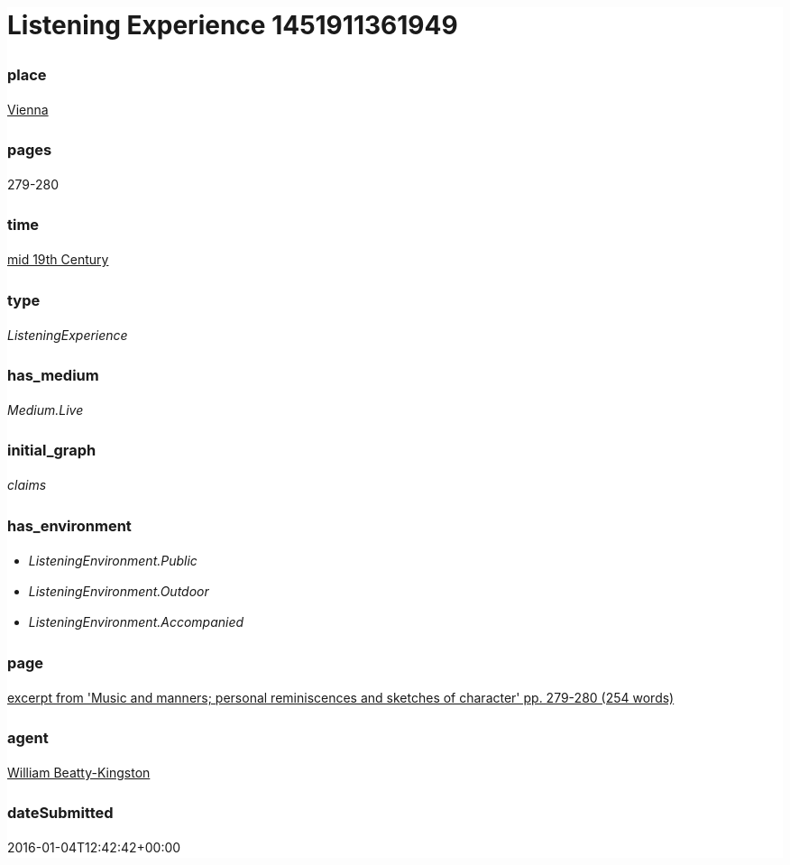 # Listening Experience 1451911361949

### place


[Vienna](#Vienna)

### pages


279-280

### time


[mid 19th Century](#mid-19th-Century)

### type


*ListeningExperience*

### has_medium


*Medium.Live*

### initial_graph


*claims*

### has_environment

 - *ListeningEnvironment.Public*

 - *ListeningEnvironment.Outdoor*

 - *ListeningEnvironment.Accompanied*

### page


[excerpt from 'Music and manners; personal reminiscences and sketches of character' pp. 279-280 (254 words)](#excerpt-from-'Music-and-manners;-personal-reminiscences-and-sketches-of-character'-pp.-279-280-(254-words))

### agent


[William Beatty-Kingston](#William-Beatty-Kingston)

### dateSubmitted


2016-01-04T12:42:42+00:00
